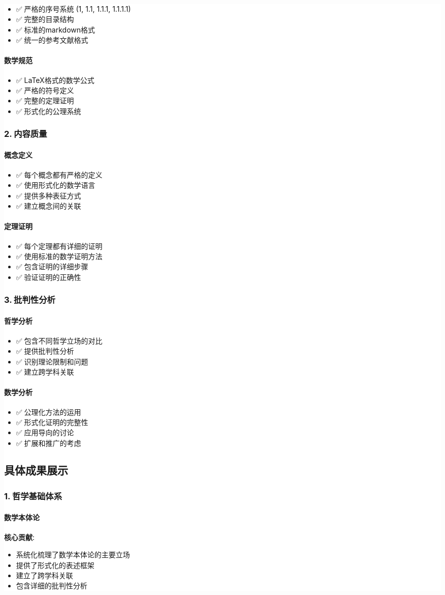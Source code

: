 - ✅ 严格的序号系统 (1, 1.1, 1.1.1, 1.1.1.1)
- ✅ 完整的目录结构
- ✅ 标准的markdown格式
- ✅ 统一的参考文献格式

#### 数学规范

- ✅ LaTeX格式的数学公式
- ✅ 严格的符号定义
- ✅ 完整的定理证明
- ✅ 形式化的公理系统

### 2. 内容质量

#### 概念定义

- ✅ 每个概念都有严格的定义
- ✅ 使用形式化的数学语言
- ✅ 提供多种表征方式
- ✅ 建立概念间的关联

#### 定理证明

- ✅ 每个定理都有详细的证明
- ✅ 使用标准的数学证明方法
- ✅ 包含证明的详细步骤
- ✅ 验证证明的正确性

### 3. 批判性分析

#### 哲学分析

- ✅ 包含不同哲学立场的对比
- ✅ 提供批判性分析
- ✅ 识别理论限制和问题
- ✅ 建立跨学科关联

#### 数学分析

- ✅ 公理化方法的运用
- ✅ 形式化证明的完整性
- ✅ 应用导向的讨论
- ✅ 扩展和推广的考虑

## 具体成果展示

### 1. 哲学基础体系

#### 数学本体论

**核心贡献**:

- 系统化梳理了数学本体论的主要立场
- 提供了形式化的表述框架
- 建立了跨学科关联
- 包含详细的批判性分析
